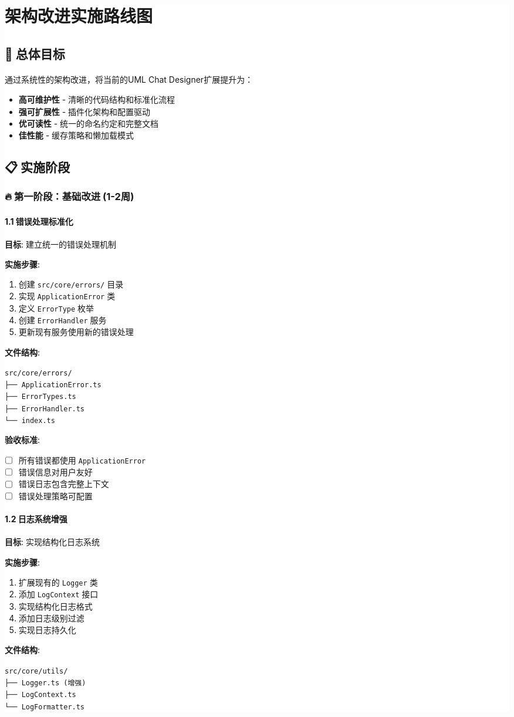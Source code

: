 # 架构改进实施路线图

## 🎯 **总体目标**

通过系统性的架构改进，将当前的UML Chat Designer扩展提升为：
- **高可维护性** - 清晰的代码结构和标准化流程
- **强可扩展性** - 插件化架构和配置驱动
- **优可读性** - 统一的命名约定和完整文档
- **佳性能** - 缓存策略和懒加载模式

## 📋 **实施阶段**

### 🔥 **第一阶段：基础改进 (1-2周)**

#### 1.1 错误处理标准化
**目标**: 建立统一的错误处理机制

**实施步骤**:
1. 创建 `src/core/errors/` 目录
2. 实现 `ApplicationError` 类
3. 定义 `ErrorType` 枚举
4. 创建 `ErrorHandler` 服务
5. 更新现有服务使用新的错误处理

**文件结构**:
```
src/core/errors/
├── ApplicationError.ts
├── ErrorTypes.ts
├── ErrorHandler.ts
└── index.ts
```

**验收标准**:
- [ ] 所有错误都使用 `ApplicationError`
- [ ] 错误信息对用户友好
- [ ] 错误日志包含完整上下文
- [ ] 错误处理策略可配置

#### 1.2 日志系统增强
**目标**: 实现结构化日志系统

**实施步骤**:
1. 扩展现有的 `Logger` 类
2. 添加 `LogContext` 接口
3. 实现结构化日志格式
4. 添加日志级别过滤
5. 实现日志持久化

**文件结构**:
```
src/core/utils/
├── Logger.ts (增强)
├── LogContext.ts
└── LogFormatter.ts
```
